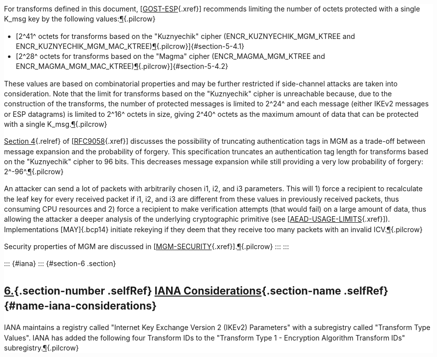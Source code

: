 For transforms defined in this document,
\[[GOST-ESP](#GOST-ESP){.xref}\] recommends limiting the number of
octets protected with a single K_msg key by the following
values:[¶](#section-5-3){.pilcrow}

-   [2^41^ octets for transforms based on the \"Kuznyechik\" cipher
    (ENCR_KUZNYECHIK_MGM_KTREE and
    ENCR_KUZNYECHIK_MGM_MAC_KTREE)[¶](#section-5-4.1){.pilcrow}]{#section-5-4.1}
-   [2^28^ octets for transforms based on the \"Magma\" cipher
    (ENCR_MAGMA_MGM_KTREE and
    ENCR_MAGMA_MGM_MAC_KTREE)[¶](#section-5-4.2){.pilcrow}]{#section-5-4.2}

These values are based on combinatorial properties and may be further
restricted if side-channel attacks are taken into consideration. Note
that the limit for transforms based on the \"Kuznyechik\" cipher is
unreachable because, due to the construction of the transforms, the
number of protected messages is limited to 2^24^ and each message
(either IKEv2 messages or ESP datagrams) is limited to 2^16^ octets in
size, giving 2^40^ octets as the maximum amount of data that can be
protected with a single K_msg.[¶](#section-5-5){.pilcrow}

[Section 4](https://www.rfc-editor.org/rfc/rfc9058#section-4){.relref}
of \[[RFC9058](#RFC9058){.xref}\] discusses the possibility of
truncating authentication tags in MGM as a trade-off between message
expansion and the probability of forgery. This specification truncates
an authentication tag length for transforms based on the \"Kuznyechik\"
cipher to 96 bits. This decreases message expansion while still
providing a very low probability of forgery:
2^-96^.[¶](#section-5-6){.pilcrow}

An attacker can send a lot of packets with arbitrarily chosen i1, i2,
and i3 parameters. This will 1) force a recipient to recalculate the
leaf key for every received packet if i1, i2, and i3 are different from
these values in previously received packets, thus consuming CPU
resources and 2) force a recipient to make verification attempts (that
would fail) on a large amount of data, thus allowing the attacker a
deeper analysis of the underlying cryptographic primitive (see
\[[AEAD-USAGE-LIMITS](#AEAD-USAGE-LIMITS){.xref}\]). Implementations
[MAY]{.bcp14} initiate rekeying if they deem that they receive too many
packets with an invalid ICV.[¶](#section-5-7){.pilcrow}

Security properties of MGM are discussed in
\[[MGM-SECURITY](#MGM-SECURITY){.xref}\].[¶](#section-5-8){.pilcrow}
:::
:::

::: {#iana}
::: {#section-6 .section}
## [6.](#section-6){.section-number .selfRef} [IANA Considerations](#name-iana-considerations){.section-name .selfRef} {#name-iana-considerations}

IANA maintains a registry called \"Internet Key Exchange Version 2
(IKEv2) Parameters\" with a subregistry called \"Transform Type
Values\". IANA has added the following four Transform IDs to the
\"Transform Type 1 - Encryption Algorithm Transform IDs\"
subregistry.[¶](#section-6-1){.pilcrow}
